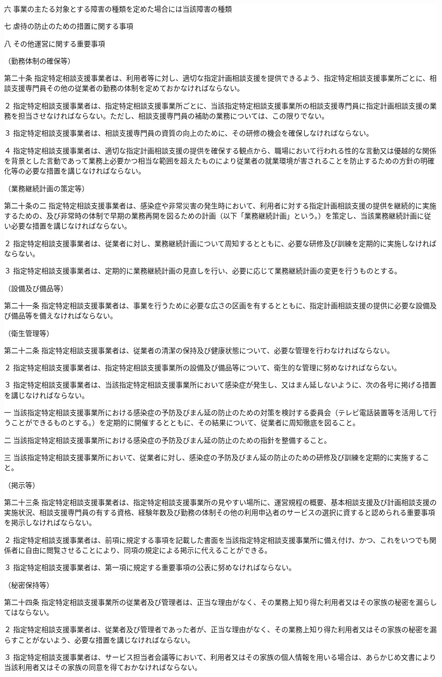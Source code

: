 六 事業の主たる対象とする障害の種類を定めた場合には当該障害の種類

七 虐待の防止のための措置に関する事項

八 その他運営に関する重要事項

（勤務体制の確保等）

第二十条 指定特定相談支援事業者は、利用者等に対し、適切な指定計画相談支援を提供できるよう、指定特定相談支援事業所ごとに、相談支援専門員その他の従業者の勤務の体制を定めておかなければならない。

２ 指定特定相談支援事業者は、指定特定相談支援事業所ごとに、当該指定特定相談支援事業所の相談支援専門員に指定計画相談支援の業務を担当させなければならない。ただし、相談支援専門員の補助の業務については、この限りでない。

３ 指定特定相談支援事業者は、相談支援専門員の資質の向上のために、その研修の機会を確保しなければならない。

４ 指定特定相談支援事業者は、適切な指定計画相談支援の提供を確保する観点から、職場において行われる性的な言動又は優越的な関係を背景とした言動であって業務上必要かつ相当な範囲を超えたものにより従業者の就業環境が害されることを防止するための方針の明確化等の必要な措置を講じなければならない。

（業務継続計画の策定等）

第二十条の二 指定特定相談支援事業者は、感染症や非常災害の発生時において、利用者に対する指定計画相談支援の提供を継続的に実施するための、及び非常時の体制で早期の業務再開を図るための計画（以下「業務継続計画」という。）を策定し、当該業務継続計画に従い必要な措置を講じなければならない。

２ 指定特定相談支援事業者は、従業者に対し、業務継続計画について周知するとともに、必要な研修及び訓練を定期的に実施しなければならない。

３ 指定特定相談支援事業者は、定期的に業務継続計画の見直しを行い、必要に応じて業務継続計画の変更を行うものとする。

（設備及び備品等）

第二十一条 指定特定相談支援事業者は、事業を行うために必要な広さの区画を有するとともに、指定計画相談支援の提供に必要な設備及び備品等を備えなければならない。

（衛生管理等）

第二十二条 指定特定相談支援事業者は、従業者の清潔の保持及び健康状態について、必要な管理を行わなければならない。

２ 指定特定相談支援事業者は、指定特定相談支援事業所の設備及び備品等について、衛生的な管理に努めなければならない。

３ 指定特定相談支援事業者は、当該指定特定相談支援事業所において感染症が発生し、又はまん延しないように、次の各号に掲げる措置を講じなければならない。

一 当該指定特定相談支援事業所における感染症の予防及びまん延の防止のための対策を検討する委員会（テレビ電話装置等を活用して行うことができるものとする。）を定期的に開催するとともに、その結果について、従業者に周知徹底を図ること。

二 当該指定特定相談支援事業所における感染症の予防及びまん延の防止のための指針を整備すること。

三 当該指定特定相談支援事業所において、従業者に対し、感染症の予防及びまん延の防止のための研修及び訓練を定期的に実施すること。

（掲示等）

第二十三条 指定特定相談支援事業者は、指定特定相談支援事業所の見やすい場所に、運営規程の概要、基本相談支援及び計画相談支援の実施状況、相談支援専門員の有する資格、経験年数及び勤務の体制その他の利用申込者のサービスの選択に資すると認められる重要事項を掲示しなければならない。

２ 指定特定相談支援事業者は、前項に規定する事項を記載した書面を当該指定特定相談支援事業所に備え付け、かつ、これをいつでも関係者に自由に閲覧させることにより、同項の規定による掲示に代えることができる。

３ 指定特定相談支援事業者は、第一項に規定する重要事項の公表に努めなければならない。

（秘密保持等）

第二十四条 指定特定相談支援事業所の従業者及び管理者は、正当な理由がなく、その業務上知り得た利用者又はその家族の秘密を漏らしてはならない。

２ 指定特定相談支援事業者は、従業者及び管理者であった者が、正当な理由がなく、その業務上知り得た利用者又はその家族の秘密を漏らすことがないよう、必要な措置を講じなければならない。

３ 指定特定相談支援事業者は、サービス担当者会議等において、利用者又はその家族の個人情報を用いる場合は、あらかじめ文書により当該利用者又はその家族の同意を得ておかなければならない。
